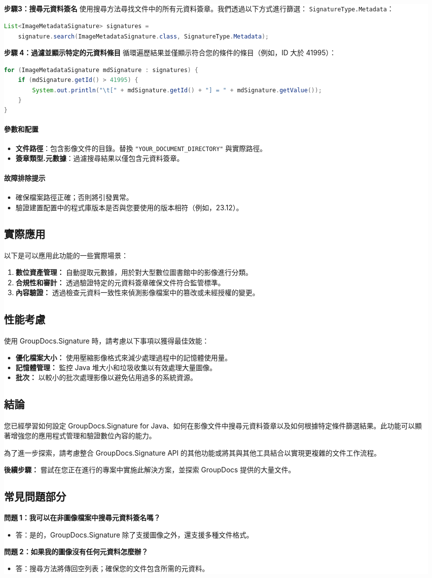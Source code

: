 **步驟3：搜尋元資料簽名**
使用搜尋方法尋找文件中的所有元資料簽章。我們透過以下方式進行篩選： `SignatureType.Metadata`：
```java
List<ImageMetadataSignature> signatures = 
    signature.search(ImageMetadataSignature.class, SignatureType.Metadata);
```

**步驟 4：過濾並顯示特定的元資料條目**
循環遍歷結果並僅顯示符合您的條件的條目（例如，ID 大於 41995）：
```java
for (ImageMetadataSignature mdSignature : signatures) {
    if (mdSignature.getId() > 41995) {
        System.out.println("\t[" + mdSignature.getId() + "] = " + mdSignature.getValue());
    }
}
```

#### 參數和配置
- **文件路徑**：包含影像文件的目錄。替換 `"YOUR_DOCUMENT_DIRECTORY"` 與實際路徑。
- **簽章類型.元數據**：過濾搜尋結果以僅包含元資料簽章。

#### 故障排除提示
- 確保檔案路徑正確；否則將引發異常。
- 驗證建置配置中的程式庫版本是否與您要使用的版本相符（例如，23.12）。

## 實際應用

以下是可以應用此功能的一些實際場景：
1. **數位資產管理：** 自動提取元數據，用於對大型數位圖書館中的影像進行分類。
2. **合規性和審計：** 透過驗證特定的元資料簽章確保文件符合監管標準。
3. **內容驗證：** 透過檢查元資料一致性來偵測影像檔案中的篡改或未經授權的變更。

## 性能考慮

使用 GroupDocs.Signature 時，請考慮以下事項以獲得最佳效能：
- **優化檔案大小：** 使用壓縮影像格式來減少處理過程中的記憶體使用量。
- **記憶體管理：** 監控 Java 堆大小和垃圾收集以有效處理大量圖像。
- **批次：** 以較小的批次處理影像以避免佔用過多的系統資源。

## 結論

您已經學習如何設定 GroupDocs.Signature for Java、如何在影像文件中搜尋元資料簽章以及如何根據特定條件篩選結果。此功能可以顯著增強您的應用程式管理和驗證數位內容的能力。

為了進一步探索，請考慮整合 GroupDocs.Signature API 的其他功能或將其與其他工具結合以實現更複雜的文件工作流程。

**後續步驟：** 嘗試在您正在進行的專案中實施此解決方案，並探索 GroupDocs 提供的大量文件。 

## 常見問題部分

**問題 1：我可以在非圖像檔案中搜尋元資料簽名嗎？**
- 答：是的，GroupDocs.Signature 除了支援圖像之外，還支援多種文件格式。

**問題 2：如果我的圖像沒有任何元資料怎麼辦？**
- 答：搜尋方法將傳回空列表；確保您的文件包含所需的元資料。
